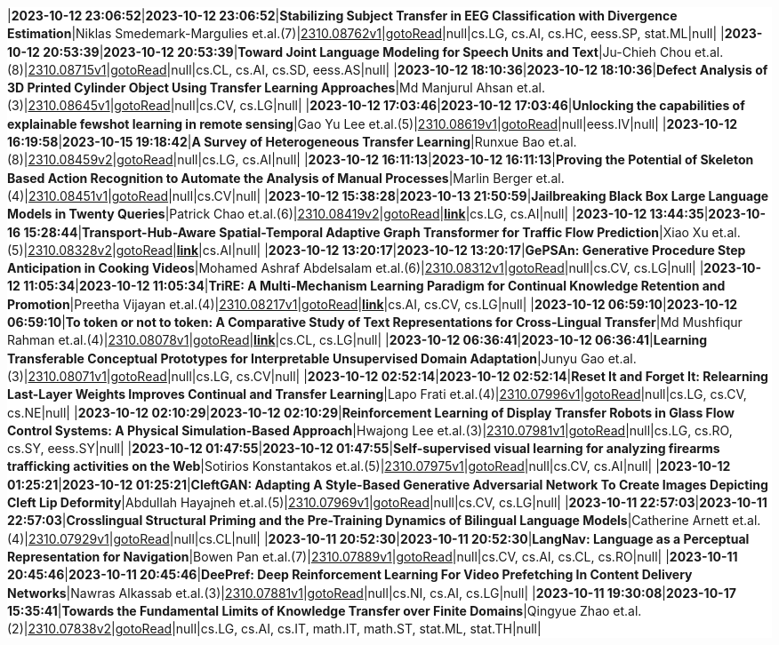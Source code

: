 |**2023-10-12 23:06:52**|**2023-10-12 23:06:52**|**Stabilizing Subject Transfer in EEG Classification with Divergence   Estimation**|Niklas Smedemark-Margulies et.al.(7)|[2310.08762v1](http://arxiv.org/abs/2310.08762v1)|[gotoRead](http://arxiv.org/pdf/2310.08762v1)|null|cs.LG, cs.AI, cs.HC, eess.SP, stat.ML|null|
|**2023-10-12 20:53:39**|**2023-10-12 20:53:39**|**Toward Joint Language Modeling for Speech Units and Text**|Ju-Chieh Chou et.al.(8)|[2310.08715v1](http://arxiv.org/abs/2310.08715v1)|[gotoRead](http://arxiv.org/pdf/2310.08715v1)|null|cs.CL, cs.AI, cs.SD, eess.AS|null|
|**2023-10-12 18:10:36**|**2023-10-12 18:10:36**|**Defect Analysis of 3D Printed Cylinder Object Using Transfer Learning   Approaches**|Md Manjurul Ahsan et.al.(3)|[2310.08645v1](http://arxiv.org/abs/2310.08645v1)|[gotoRead](http://arxiv.org/pdf/2310.08645v1)|null|cs.CV, cs.LG|null|
|**2023-10-12 17:03:46**|**2023-10-12 17:03:46**|**Unlocking the capabilities of explainable fewshot learning in remote   sensing**|Gao Yu Lee et.al.(5)|[2310.08619v1](http://arxiv.org/abs/2310.08619v1)|[gotoRead](http://arxiv.org/pdf/2310.08619v1)|null|eess.IV|null|
|**2023-10-12 16:19:58**|**2023-10-15 19:18:42**|**A Survey of Heterogeneous Transfer Learning**|Runxue Bao et.al.(8)|[2310.08459v2](http://arxiv.org/abs/2310.08459v2)|[gotoRead](http://arxiv.org/pdf/2310.08459v2)|null|cs.LG, cs.AI|null|
|**2023-10-12 16:11:13**|**2023-10-12 16:11:13**|**Proving the Potential of Skeleton Based Action Recognition to Automate   the Analysis of Manual Processes**|Marlin Berger et.al.(4)|[2310.08451v1](http://arxiv.org/abs/2310.08451v1)|[gotoRead](http://arxiv.org/pdf/2310.08451v1)|null|cs.CV|null|
|**2023-10-12 15:38:28**|**2023-10-13 21:50:59**|**Jailbreaking Black Box Large Language Models in Twenty Queries**|Patrick Chao et.al.(6)|[2310.08419v2](http://arxiv.org/abs/2310.08419v2)|[gotoRead](http://arxiv.org/pdf/2310.08419v2)|**[link](https://github.com/patrickrchao/jailbreakingllms)**|cs.LG, cs.AI|null|
|**2023-10-12 13:44:35**|**2023-10-16 15:28:44**|**Transport-Hub-Aware Spatial-Temporal Adaptive Graph Transformer for   Traffic Flow Prediction**|Xiao Xu et.al.(5)|[2310.08328v2](http://arxiv.org/abs/2310.08328v2)|[gotoRead](http://arxiv.org/pdf/2310.08328v2)|**[link](https://github.com/fantasy-shaw/h-stformer)**|cs.AI|null|
|**2023-10-12 13:20:17**|**2023-10-12 13:20:17**|**GePSAn: Generative Procedure Step Anticipation in Cooking Videos**|Mohamed Ashraf Abdelsalam et.al.(6)|[2310.08312v1](http://arxiv.org/abs/2310.08312v1)|[gotoRead](http://arxiv.org/pdf/2310.08312v1)|null|cs.CV, cs.LG|null|
|**2023-10-12 11:05:34**|**2023-10-12 11:05:34**|**TriRE: A Multi-Mechanism Learning Paradigm for Continual Knowledge   Retention and Promotion**|Preetha Vijayan et.al.(4)|[2310.08217v1](http://arxiv.org/abs/2310.08217v1)|[gotoRead](http://arxiv.org/pdf/2310.08217v1)|**[link](https://github.com/NeurAI-Lab/TriRE)**|cs.AI, cs.CV, cs.LG|null|
|**2023-10-12 06:59:10**|**2023-10-12 06:59:10**|**To token or not to token: A Comparative Study of Text Representations   for Cross-Lingual Transfer**|Md Mushfiqur Rahman et.al.(4)|[2310.08078v1](http://arxiv.org/abs/2310.08078v1)|[gotoRead](http://arxiv.org/pdf/2310.08078v1)|**[link](https://github.com/mushfiqur11/tokenfreetransfer)**|cs.CL, cs.LG|null|
|**2023-10-12 06:36:41**|**2023-10-12 06:36:41**|**Learning Transferable Conceptual Prototypes for Interpretable   Unsupervised Domain Adaptation**|Junyu Gao et.al.(3)|[2310.08071v1](http://arxiv.org/abs/2310.08071v1)|[gotoRead](http://arxiv.org/pdf/2310.08071v1)|null|cs.LG, cs.CV|null|
|**2023-10-12 02:52:14**|**2023-10-12 02:52:14**|**Reset It and Forget It: Relearning Last-Layer Weights Improves Continual   and Transfer Learning**|Lapo Frati et.al.(4)|[2310.07996v1](http://arxiv.org/abs/2310.07996v1)|[gotoRead](http://arxiv.org/pdf/2310.07996v1)|null|cs.LG, cs.CV, cs.NE|null|
|**2023-10-12 02:10:29**|**2023-10-12 02:10:29**|**Reinforcement Learning of Display Transfer Robots in Glass Flow Control   Systems: A Physical Simulation-Based Approach**|Hwajong Lee et.al.(3)|[2310.07981v1](http://arxiv.org/abs/2310.07981v1)|[gotoRead](http://arxiv.org/pdf/2310.07981v1)|null|cs.LG, cs.RO, cs.SY, eess.SY|null|
|**2023-10-12 01:47:55**|**2023-10-12 01:47:55**|**Self-supervised visual learning for analyzing firearms trafficking   activities on the Web**|Sotirios Konstantakos et.al.(5)|[2310.07975v1](http://arxiv.org/abs/2310.07975v1)|[gotoRead](http://arxiv.org/pdf/2310.07975v1)|null|cs.CV, cs.AI|null|
|**2023-10-12 01:25:21**|**2023-10-12 01:25:21**|**CleftGAN: Adapting A Style-Based Generative Adversarial Network To   Create Images Depicting Cleft Lip Deformity**|Abdullah Hayajneh et.al.(5)|[2310.07969v1](http://arxiv.org/abs/2310.07969v1)|[gotoRead](http://arxiv.org/pdf/2310.07969v1)|null|cs.CV, cs.LG|null|
|**2023-10-11 22:57:03**|**2023-10-11 22:57:03**|**Crosslingual Structural Priming and the Pre-Training Dynamics of   Bilingual Language Models**|Catherine Arnett et.al.(4)|[2310.07929v1](http://arxiv.org/abs/2310.07929v1)|[gotoRead](http://arxiv.org/pdf/2310.07929v1)|null|cs.CL|null|
|**2023-10-11 20:52:30**|**2023-10-11 20:52:30**|**LangNav: Language as a Perceptual Representation for Navigation**|Bowen Pan et.al.(7)|[2310.07889v1](http://arxiv.org/abs/2310.07889v1)|[gotoRead](http://arxiv.org/pdf/2310.07889v1)|null|cs.CV, cs.AI, cs.CL, cs.RO|null|
|**2023-10-11 20:45:46**|**2023-10-11 20:45:46**|**DeePref: Deep Reinforcement Learning For Video Prefetching In Content   Delivery Networks**|Nawras Alkassab et.al.(3)|[2310.07881v1](http://arxiv.org/abs/2310.07881v1)|[gotoRead](http://arxiv.org/pdf/2310.07881v1)|null|cs.NI, cs.AI, cs.LG|null|
|**2023-10-11 19:30:08**|**2023-10-17 15:35:41**|**Towards the Fundamental Limits of Knowledge Transfer over Finite Domains**|Qingyue Zhao et.al.(2)|[2310.07838v2](http://arxiv.org/abs/2310.07838v2)|[gotoRead](http://arxiv.org/pdf/2310.07838v2)|null|cs.LG, cs.AI, cs.IT, math.IT, math.ST, stat.ML, stat.TH|null|